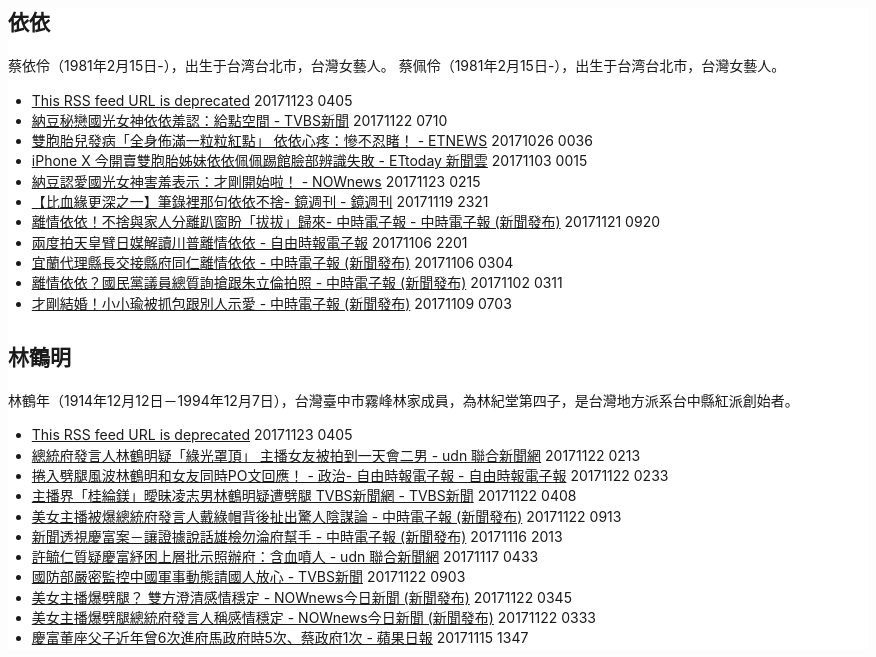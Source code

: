 
## 依依

蔡依伶（1981年2月15日-），出生于台湾台北市，台灣女藝人。
蔡佩伶（1981年2月15日-），出生于台湾台北市，台灣女藝人。
- [This RSS feed URL is deprecated](0 "This RSS feed URL is deprecated") 20171123 0405
- [納豆秘戀國光女神依依羞認：給點空間 - TVBS新聞](http://news.tvbs.com.tw/entertainment/820790 "納豆秘戀國光女神依依羞認：給點空間 - TVBS新聞") 20171122 0710
- [雙胞胎兒發病「全身佈滿一粒粒紅點」 依依心疼：慘不忍睹！ - ETNEWS](https://star.ettoday.net/news/1039015?t=%E9%9B%99%E8%83%9E%E8%83%8E%E5%85%92%E7%99%BC%E7%97%85%E3%80%8C%E5%85%A8%E8%BA%AB%E4%BD%88%E6%BB%BF%E4%B8%80%E7%B2%92%E7%B2%92%E7%B4%85%E9%BB%9E%E3%80%8D%E3%80%80%E4%BE%9D%E4%BE%9D%E5%BF%83%E7%96%BC%EF%BC%9A%E6%85%98%E4%B8%8D%E5%BF%8D%E7%9D%B9%EF%BC%81 "雙胞胎兒發病「全身佈滿一粒粒紅點」 依依心疼：慘不忍睹！ - ETNEWS") 20171026 0036
- [iPhone X 今開賣雙胞胎姊妹依依佩佩踢館臉部辨識失敗 - ETtoday 新聞雲](https://www.ettoday.net/news/20171103/1044513.htm?t=iPhone+X+%E4%BB%8A%E9%96%8B%E8%B3%A3+++%E9%9B%99%E8%83%9E%E8%83%8E%E5%A7%8A%E5%A6%B9%E4%BE%9D%E4%BE%9D%E4%BD%A9%E4%BD%A9%E8%B8%A2%E9%A4%A8%E8%87%89%E9%83%A8%E8%BE%A8%E8%AD%98%E5%A4%B1%E6%95%97 "iPhone X 今開賣雙胞胎姊妹依依佩佩踢館臉部辨識失敗 - ETtoday 新聞雲") 20171103 0015
- [納豆認愛國光女神害羞表示：才剛開始啦！ - NOWnews](https://www.nownews.com/news/20171123/2649535 "納豆認愛國光女神害羞表示：才剛開始啦！ - NOWnews") 20171123 0215
- [【比血緣更深之一】筆錄裡那句依依不捨- 鏡週刊 - 鏡週刊](https://www.mirrormedia.mg/story/20171117pol002/ "【比血緣更深之一】筆錄裡那句依依不捨- 鏡週刊 - 鏡週刊") 20171119 2321
- [離情依依！不捨與家人分離趴窗盼「拔拔」歸來- 中時電子報 - 中時電子報 (新聞發布)](http://tube.chinatimes.com/20171121004791-261415 "離情依依！不捨與家人分離趴窗盼「拔拔」歸來- 中時電子報 - 中時電子報 (新聞發布)") 20171121 0920
- [兩度拍天皇臂日媒解讀川普離情依依 - 自由時報電子報](http://news.ltn.com.tw/news/world/paper/1149840 "兩度拍天皇臂日媒解讀川普離情依依 - 自由時報電子報") 20171106 2201
- [宜蘭代理縣長交接縣府同仁離情依依 - 中時電子報 (新聞發布)](http://www.chinatimes.com/realtimenews/20171106002508-260407 "宜蘭代理縣長交接縣府同仁離情依依 - 中時電子報 (新聞發布)") 20171106 0304
- [離情依依？國民黨議員總質詢搶跟朱立倫拍照 - 中時電子報 (新聞發布)](http://www.chinatimes.com/realtimenews/20171102002273-260407 "離情依依？國民黨議員總質詢搶跟朱立倫拍照 - 中時電子報 (新聞發布)") 20171102 0311
- [才剛結婚！小小瑜被抓包跟別人示愛 - 中時電子報 (新聞發布)](http://www.chinatimes.com/realtimenews/20171109003822-260404 "才剛結婚！小小瑜被抓包跟別人示愛 - 中時電子報 (新聞發布)") 20171109 0703

## 林鶴明

林鶴年（1914年12月12日－1994年12月7日），台灣臺中市霧峰林家成員，為林紀堂第四子，是台灣地方派系台中縣紅派創始者。
- [This RSS feed URL is deprecated](0 "This RSS feed URL is deprecated") 20171123 0405
- [總統府發言人林鶴明疑「綠光罩頂」 主播女友被拍到一天會二男 - udn 聯合新聞網](https://udn.com/news/story/6656/2832661 "總統府發言人林鶴明疑「綠光罩頂」 主播女友被拍到一天會二男 - udn 聯合新聞網") 20171122 0213
- [捲入劈腿風波林鶴明和女友同時PO文回應！ - 政治- 自由時報電子報 - 自由時報電子報](http://news.ltn.com.tw/news/politics/breakingnews/2260942 "捲入劈腿風波林鶴明和女友同時PO文回應！ - 政治- 自由時報電子報 - 自由時報電子報") 20171122 0233
- [主播界「桂綸鎂」曖昧凌志男林鶴明疑遭劈腿  TVBS新聞網 - TVBS新聞](https://news.tvbs.com.tw/entertainment/820644 "主播界「桂綸鎂」曖昧凌志男林鶴明疑遭劈腿  TVBS新聞網 - TVBS新聞") 20171122 0408
- [美女主播被爆總統府發言人戴綠帽背後扯出驚人陰謀論 - 中時電子報 (新聞發布)](http://www.chinatimes.com/realtimenews/20171122005436-260404 "美女主播被爆總統府發言人戴綠帽背後扯出驚人陰謀論 - 中時電子報 (新聞發布)") 20171122 0913
- [新聞透視慶富案－讓證據說話雄檢勿淪府幫手 - 中時電子報 (新聞發布)](http://www.chinatimes.com/newspapers/20171117001304-260114 "新聞透視慶富案－讓證據說話雄檢勿淪府幫手 - 中時電子報 (新聞發布)") 20171116 2013
- [許毓仁質疑慶富紓困上層批示照辦府：含血噴人 - udn 聯合新聞網](https://udn.com/news/story/6656/2824304 "許毓仁質疑慶富紓困上層批示照辦府：含血噴人 - udn 聯合新聞網") 20171117 0433
- [國防部嚴密監控中國軍事動態請國人放心 - TVBS新聞](http://news.tvbs.com.tw/politics/820876 "國防部嚴密監控中國軍事動態請國人放心 - TVBS新聞") 20171122 0903
- [美女主播爆劈腿？ 雙方澄清感情穩定 - NOWnews今日新聞 (新聞發布)](https://m.nownews.com/news/2648804 "美女主播爆劈腿？ 雙方澄清感情穩定 - NOWnews今日新聞 (新聞發布)") 20171122 0345
- [美女主播爆劈腿總統府發言人稱感情穩定 - NOWnews今日新聞 (新聞發布)](https://m.nownews.com/news/2648786 "美女主播爆劈腿總統府發言人稱感情穩定 - NOWnews今日新聞 (新聞發布)") 20171122 0333
- [慶富董座父子近年曾6次進府馬政府時5次、蔡政府1次 - 蘋果日報](https://tw.appledaily.com/new/realtime/20171115/1241890/ "慶富董座父子近年曾6次進府馬政府時5次、蔡政府1次 - 蘋果日報") 20171115 1347
